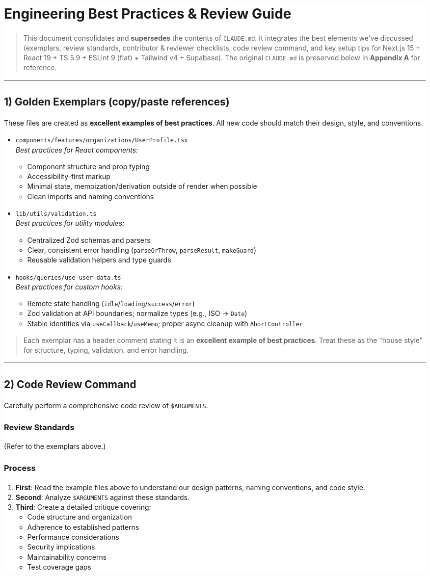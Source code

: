 # Engineering Best Practices & Review Guide

> This document consolidates and **supersedes** the contents of `CLAUDE.md`. It integrates
> the best elements we've discussed (exemplars, review standards, contributor & reviewer
> checklists, code review command, and key setup tips for Next.js 15 + React 19 + TS 5.9 +
> ESLint 9 (flat) + Tailwind v4 + Supabase). The original `CLAUDE.md` is preserved below
> in **Appendix A** for reference.

---

## 1) Golden Exemplars (copy/paste references)

These files are created as **excellent examples of best practices**. All new code should
match their design, style, and conventions.

- `components/features/organizations/UserProfile.tsx`  
  *Best practices for React components:*  
  - Component structure and prop typing  
  - Accessibility-first markup  
  - Minimal state, memoization/derivation outside of render when possible  
  - Clean imports and naming conventions  

- `lib/utils/validation.ts`  
  *Best practices for utility modules:*  
  - Centralized Zod schemas and parsers  
  - Clear, consistent error handling (`parseOrThrow`, `parseResult`, `makeGuard`)  
  - Reusable validation helpers and type guards  

- `hooks/queries/use-user-data.ts`  
  *Best practices for custom hooks:*  
  - Remote state handling (`idle`/`loading`/`success`/`error`)  
  - Zod validation at API boundaries; normalize types (e.g., ISO → `Date`)  
  - Stable identities via `useCallback`/`useMemo`; proper async cleanup with `AbortController`  

> Each exemplar has a header comment stating it is an **excellent example of best practices**.
> Treat these as the "house style" for structure, typing, validation, and error handling.

---

## 2) Code Review Command

Carefully perform a comprehensive code review of `$ARGUMENTS`.

### Review Standards
(Refer to the exemplars above.)

### Process
1. **First**: Read the example files above to understand our design patterns, naming conventions, and code style.  
2. **Second**: Analyze `$ARGUMENTS` against these standards.  
3. **Third**: Create a detailed critique covering:
   - Code structure and organization
   - Adherence to established patterns
   - Performance considerations
   - Security implications
   - Maintainability concerns
   - Test coverage gaps

